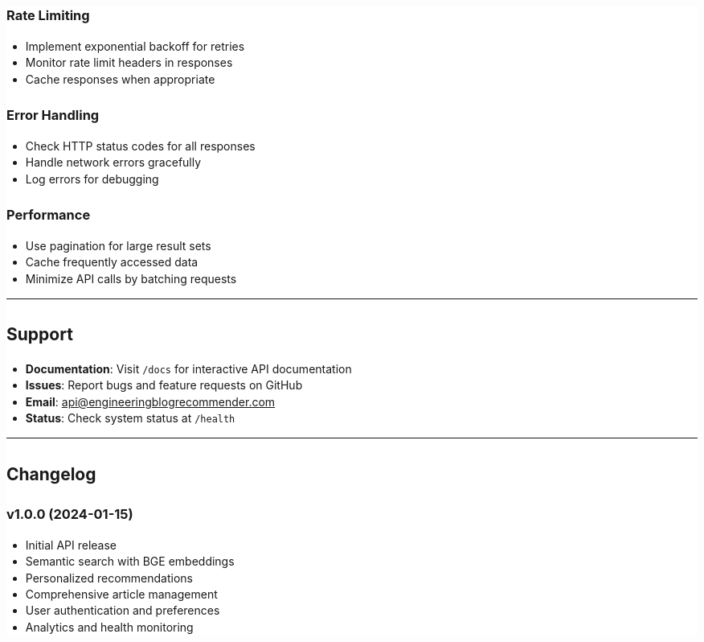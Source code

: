 ### Rate Limiting
- Implement exponential backoff for retries
- Monitor rate limit headers in responses
- Cache responses when appropriate

### Error Handling
- Check HTTP status codes for all responses
- Handle network errors gracefully
- Log errors for debugging

### Performance
- Use pagination for large result sets
- Cache frequently accessed data
- Minimize API calls by batching requests

---

## Support

- **Documentation**: Visit `/docs` for interactive API documentation
- **Issues**: Report bugs and feature requests on GitHub
- **Email**: api@engineeringblogrecommender.com
- **Status**: Check system status at `/health`

---

## Changelog

### v1.0.0 (2024-01-15)
- Initial API release
- Semantic search with BGE embeddings
- Personalized recommendations
- Comprehensive article management
- User authentication and preferences
- Analytics and health monitoring 